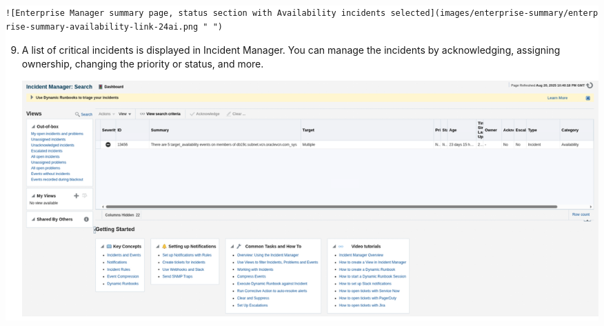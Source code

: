     ![Enterprise Manager summary page, status section with Availability incidents selected](images/enterprise-summary/enterprise-summary-availability-link-24ai.png " ")

9. A list of critical incidents is displayed in Incident Manager. You can manage the incidents by acknowledging, assigning ownership, changing the priority or status, and more.

    ![A list of critical incidents is displayed in Incident Manager](images/enterprise-summary/incident-manager-availability-incident-24ai.png " ")
